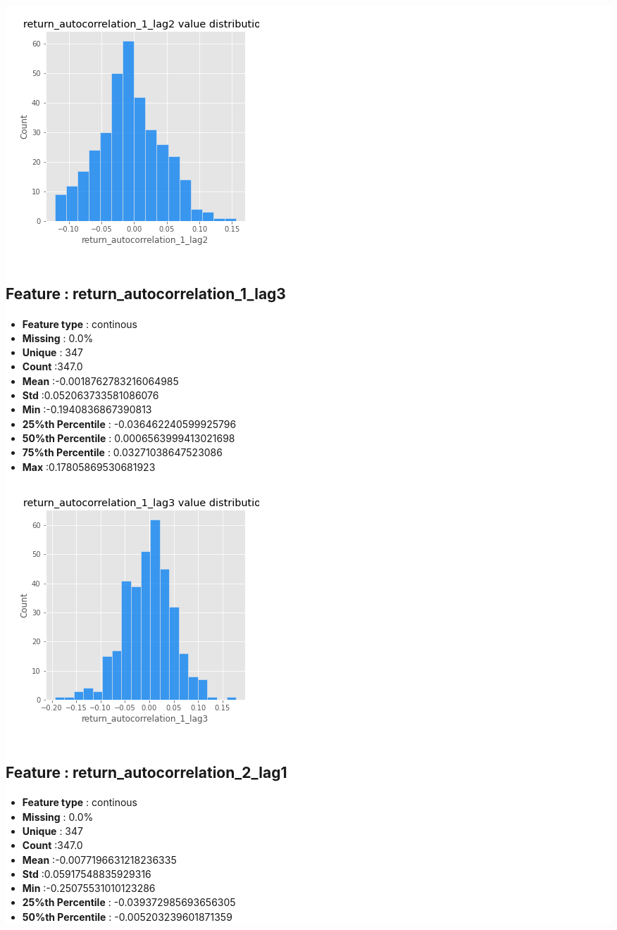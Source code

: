 ![](return_autocorrelation_1_lag2.png)
## Feature : return_autocorrelation_1_lag3
- **Feature type** : continous
- **Missing** : 0.0%
- **Unique** : 347
- **Count** :347.0
- **Mean** :-0.0018762783216064985
- **Std** :0.052063733581086076
- **Min** :-0.1940836867390813
- **25%th Percentile** : -0.036462240599925796
- **50%th Percentile** : 0.0006563999413021698
- **75%th Percentile** : 0.03271038647523086
- **Max** :0.17805869530681923

![](return_autocorrelation_1_lag3.png)
## Feature : return_autocorrelation_2_lag1
- **Feature type** : continous
- **Missing** : 0.0%
- **Unique** : 347
- **Count** :347.0
- **Mean** :-0.0077196631218236335
- **Std** :0.05917548835929316
- **Min** :-0.25075531010123286
- **25%th Percentile** : -0.039372985693656305
- **50%th Percentile** : -0.005203239601871359